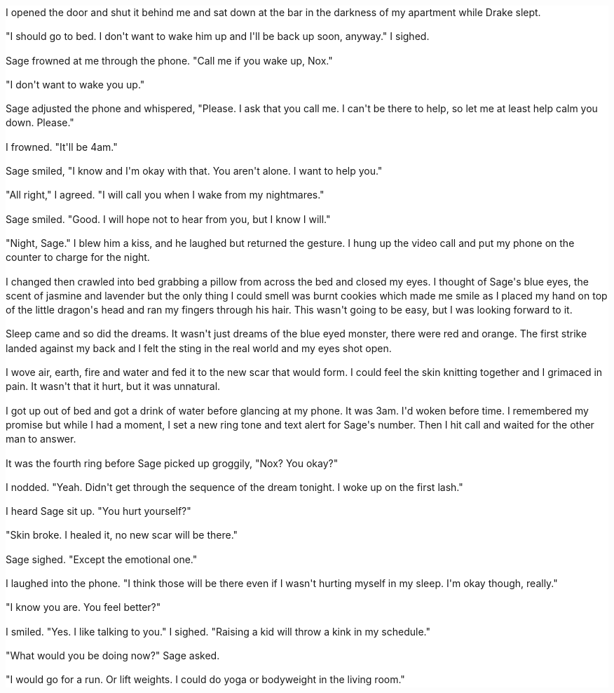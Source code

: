 I opened the door and shut it behind me and sat down at the bar in the darkness of my apartment while Drake slept.

"I should go to bed.  I don't want to wake him up and I'll be back up soon, anyway."  I sighed.

Sage frowned at me through the phone.  "Call me if you wake up, Nox."

"I don't want to wake you up."

Sage adjusted the phone and whispered, "Please.  I ask that you call me.  I can't be there to help, so let me at least help calm you down.  Please."

I frowned.  "It'll be 4am."

Sage smiled, "I know and I'm okay with that.  You aren't alone.  I want to help you."

"All right," I agreed.  "I will call you when I wake from my nightmares."

Sage smiled.  "Good.  I will hope not to hear from you, but I know I will."

"Night, Sage."  I blew him a kiss, and he laughed but returned the gesture.  I hung up the video call and put my phone on the counter to charge for the night.

I changed then crawled into bed grabbing a pillow from across the bed and closed my eyes.  I thought of Sage's blue eyes, the scent of jasmine and lavender but the only thing I could smell was burnt cookies which made me smile as I placed my hand on top of the little dragon's head and ran my fingers through his hair.  This wasn't going to be easy, but I was looking forward to it.

Sleep came and so did the dreams.  It wasn't just dreams of the blue eyed monster, there were red and orange.  The first strike landed against my back and I felt the sting in the real world and my eyes shot open.  

I wove air, earth, fire and water and fed it to the new scar that would form.  I could feel the skin knitting together and I grimaced in pain.  It wasn't that it hurt, but it was unnatural.

I got up out of bed and got a drink of water before glancing at my phone.  It was 3am.  I'd woken before time.  I remembered my promise but while I had a moment, I set a new ring tone and text alert for Sage's number.  Then I hit call and waited for the other man to answer.

It was the fourth ring before Sage picked up groggily, "Nox?  You okay?"

I nodded. "Yeah.  Didn't get through the sequence of the dream tonight.  I woke up on the first lash."

I heard Sage sit up.  "You hurt yourself?"

"Skin  broke.  I healed it, no new scar will be there."

Sage sighed. "Except the emotional one."

I laughed into the phone.  "I think those will be there even if I wasn't hurting myself in my sleep.  I'm okay though, really."

"I know you are.  You feel better?"

I smiled.  "Yes.  I like talking to you."  I sighed.  "Raising a kid will throw a kink in my schedule."

"What would you be doing now?"  Sage asked.

"I would go for a run.  Or lift weights.  I could do yoga or bodyweight in the living room." 
